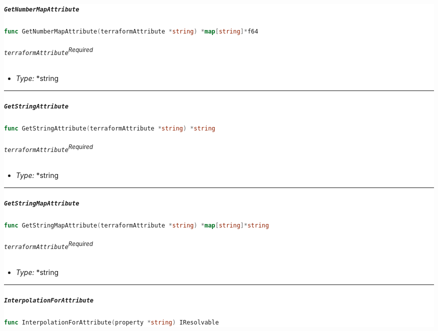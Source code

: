 
##### `GetNumberMapAttribute` <a name="GetNumberMapAttribute" id="@cdktf/provider-okta.appAutoLogin.AppAutoLoginTimeoutsOutputReference.getNumberMapAttribute"></a>

```go
func GetNumberMapAttribute(terraformAttribute *string) *map[string]*f64
```

###### `terraformAttribute`<sup>Required</sup> <a name="terraformAttribute" id="@cdktf/provider-okta.appAutoLogin.AppAutoLoginTimeoutsOutputReference.getNumberMapAttribute.parameter.terraformAttribute"></a>

- *Type:* *string

---

##### `GetStringAttribute` <a name="GetStringAttribute" id="@cdktf/provider-okta.appAutoLogin.AppAutoLoginTimeoutsOutputReference.getStringAttribute"></a>

```go
func GetStringAttribute(terraformAttribute *string) *string
```

###### `terraformAttribute`<sup>Required</sup> <a name="terraformAttribute" id="@cdktf/provider-okta.appAutoLogin.AppAutoLoginTimeoutsOutputReference.getStringAttribute.parameter.terraformAttribute"></a>

- *Type:* *string

---

##### `GetStringMapAttribute` <a name="GetStringMapAttribute" id="@cdktf/provider-okta.appAutoLogin.AppAutoLoginTimeoutsOutputReference.getStringMapAttribute"></a>

```go
func GetStringMapAttribute(terraformAttribute *string) *map[string]*string
```

###### `terraformAttribute`<sup>Required</sup> <a name="terraformAttribute" id="@cdktf/provider-okta.appAutoLogin.AppAutoLoginTimeoutsOutputReference.getStringMapAttribute.parameter.terraformAttribute"></a>

- *Type:* *string

---

##### `InterpolationForAttribute` <a name="InterpolationForAttribute" id="@cdktf/provider-okta.appAutoLogin.AppAutoLoginTimeoutsOutputReference.interpolationForAttribute"></a>

```go
func InterpolationForAttribute(property *string) IResolvable
```

